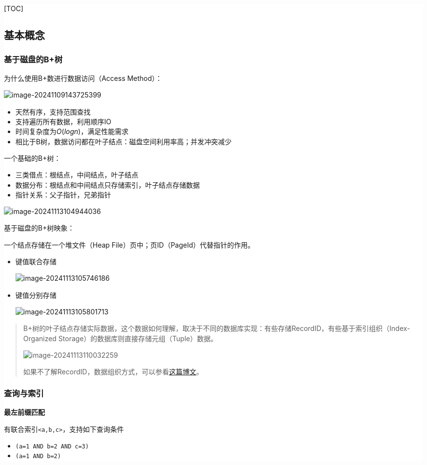 [TOC]

## 基本概念

### 基于磁盘的B+树

为什么使用B+数进行数据访问（Access Method）：

![image-20241109143725399](https://my-pic.miaops.sbs/2024/11/image-20241109143725399.png)

- 天然有序，支持范围查找
- 支持遍历所有数据，利用顺序IO
- 时间复杂度为$O(logn)$，满足性能需求
- 相比于B树，数据访问都在叶子结点：磁盘空间利用率高；并发冲突减少



一个基础的B+树：

- 三类借点：根结点，中间结点，叶子结点
- 数据分布：根结点和中间结点只存储索引，叶子结点存储数据
- 指针关系：父子指针，兄弟指针

![image-20241113104944036](https://my-pic.miaops.sbs/2024/11/image-20241113104944036.png)



基于磁盘的B+树映象：

一个结点存储在一个堆文件（Heap File）页中；页ID（PageId）代替指针的作用。

- 键值联合存储

  ![image-20241113105746186](https://my-pic.miaops.sbs/2024/11/image-20241113105746186.png)

- 键值分别存储

  ![image-20241113105801713](https://my-pic.miaops.sbs/2024/11/image-20241113105801713.png)



> B+树的叶子结点存储实际数据，这个数据如何理解，取决于不同的数据库实现：有些存储RecordID，有些基于索引组织（Index-Organized Storage）的数据库则直接存储元组（Tuple）数据。
>
> ![image-20241113110032259](https://my-pic.miaops.sbs/2024/11/image-20241113110032259.png)
>
> 如果不了解RecordID，数据组织方式，可以参看[这篇博文](https://www.cnblogs.com/timothy020/p/18534892)。



### 查询与索引

**最左前缀匹配**

有联合索引`<a,b,c>`，支持如下查询条件

- `(a=1 AND b=2 AND c=3)`
- `(a=1 AND b=2)`
